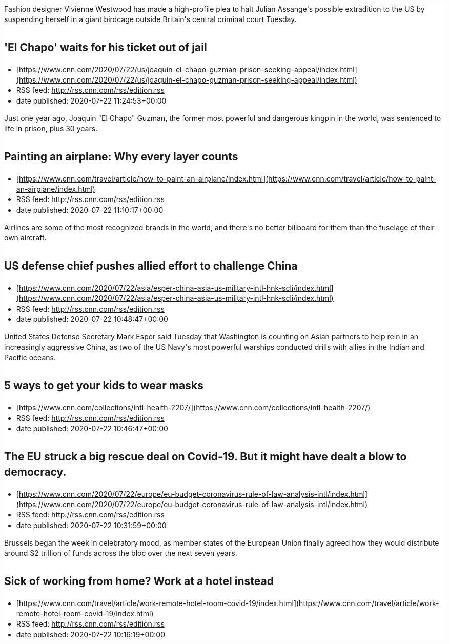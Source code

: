 Fashion designer Vivienne Westwood has made a high-profile plea to halt Julian Assange's possible extradition to the US by suspending herself in a giant birdcage outside Britain's central criminal court Tuesday.

## 'El Chapo' waits for his ticket out of jail
 - [https://www.cnn.com/2020/07/22/us/joaquin-el-chapo-guzman-prison-seeking-appeal/index.html](https://www.cnn.com/2020/07/22/us/joaquin-el-chapo-guzman-prison-seeking-appeal/index.html)
 - RSS feed: http://rss.cnn.com/rss/edition.rss
 - date published: 2020-07-22 11:24:53+00:00

Just one year ago, Joaquin "El Chapo" Guzman, the former most powerful and dangerous kingpin in the world, was sentenced to life in prison, plus 30 years.

## Painting an airplane: Why every layer counts
 - [https://www.cnn.com/travel/article/how-to-paint-an-airplane/index.html](https://www.cnn.com/travel/article/how-to-paint-an-airplane/index.html)
 - RSS feed: http://rss.cnn.com/rss/edition.rss
 - date published: 2020-07-22 11:10:17+00:00

Airlines are some of the most recognized brands in the world, and there's no better billboard for them than the fuselage of their own aircraft.

## US defense chief pushes allied effort to challenge China
 - [https://www.cnn.com/2020/07/22/asia/esper-china-asia-us-military-intl-hnk-scli/index.html](https://www.cnn.com/2020/07/22/asia/esper-china-asia-us-military-intl-hnk-scli/index.html)
 - RSS feed: http://rss.cnn.com/rss/edition.rss
 - date published: 2020-07-22 10:48:47+00:00

United States Defense Secretary Mark Esper said Tuesday that Washington is counting on Asian partners to help rein in an increasingly aggressive China, as two of the US Navy's most powerful warships conducted drills with allies in the Indian and Pacific oceans.

## 5 ways to get your kids to wear masks
 - [https://www.cnn.com/collections/intl-health-2207/](https://www.cnn.com/collections/intl-health-2207/)
 - RSS feed: http://rss.cnn.com/rss/edition.rss
 - date published: 2020-07-22 10:46:47+00:00



## The EU struck a big rescue deal on Covid-19. But it might have dealt a blow to democracy.
 - [https://www.cnn.com/2020/07/22/europe/eu-budget-coronavirus-rule-of-law-analysis-intl/index.html](https://www.cnn.com/2020/07/22/europe/eu-budget-coronavirus-rule-of-law-analysis-intl/index.html)
 - RSS feed: http://rss.cnn.com/rss/edition.rss
 - date published: 2020-07-22 10:31:59+00:00

Brussels began the week in celebratory mood, as member states of the European Union finally agreed how they would distribute around $2 trillion of funds across the bloc over the next seven years.

## Sick of working from home? Work at a hotel instead
 - [https://www.cnn.com/travel/article/work-remote-hotel-room-covid-19/index.html](https://www.cnn.com/travel/article/work-remote-hotel-room-covid-19/index.html)
 - RSS feed: http://rss.cnn.com/rss/edition.rss
 - date published: 2020-07-22 10:16:19+00:00
